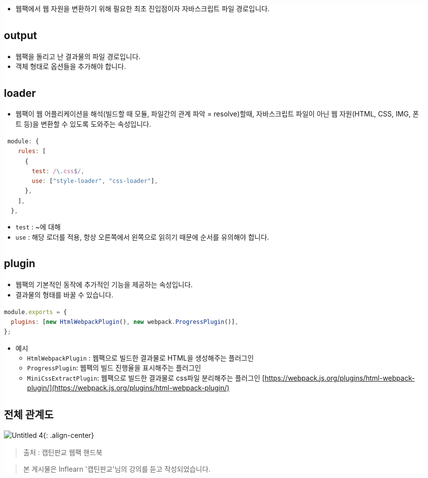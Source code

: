 - 웹팩에서 웹 자원을 변환하기 위해 필요한 최초 진입점이자 자바스크립트 파일 경로입니다.

## output

- 웹팩을 돌리고 난 결과물의 파일 경로입니다.
- 객체 형태로 옵션들을 추가해야 합니다.

## loader

- 웹팩이 웹 어플리케이션을 해석(빌드할 때 모듈, 파일간의 관계 파악 = resolve)할때, 자바스크립트 파일이 아닌 웹 자원(HTML, CSS, IMG, 폰트 등)을 변환할 수 있도록 도와주는 속성입니다.

```jsx
 module: {
    rules: [
      {
        test: /\.css$/,
        use: ["style-loader", "css-loader"],
      },
    ],
  },
```

- `test` : ~에 대해
- `use` : 해당 로더를 적용, 항상 오른쪽에서 왼쪽으로 읽히기 때문에 순서를 유의해야 합니다.

## plugin

- 웹팩의 기본적인 동작에 추가적인 기능을 제공하는 속성입니다.
- 결과물의 형태를 바꿀 수 있습니다.

```jsx
module.exports = {
  plugins: [new HtmlWebpackPlugin(), new webpack.ProgressPlugin()],
};
```

- 예시
  - `HtmlWebpackPlugin` : 웹팩으로 빌드한 결과물로 HTML을 생성해주는 플러그인
  - `ProgressPlugin`: 웹팩의 빌드 진행율을 표시해주는 플러그인
  - `MiniCssExtractPlugin`: 웹팩으로 빌드한 결과물로 css파일 분리해주는 플러그인
    [https://webpack.js.org/plugins/html-webpack-plugin/](https://webpack.js.org/plugins/html-webpack-plugin/)

## 전체 관계도

![Untitled 4](https://user-images.githubusercontent.com/72294509/156179954-962c0fda-6c9e-40ac-8664-016cd310c2a5.png){: .align-center}

> 출처 : 캡틴판교 웹팩 핸드북

> 본 게시물은 Inflearn '캡틴판교'님의 강의를 듣고 작성되었습니다.
